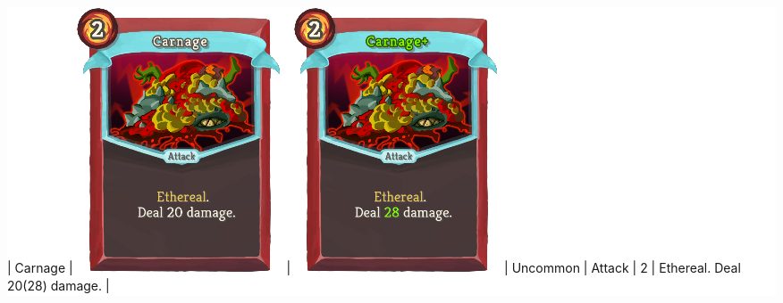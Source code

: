 | Carnage | ![](small-card-images/Carnage.png) | ![](small-card-images/CarnagePlus.png) | Uncommon | Attack | 2 | Ethereal. Deal 20(28) damage. |